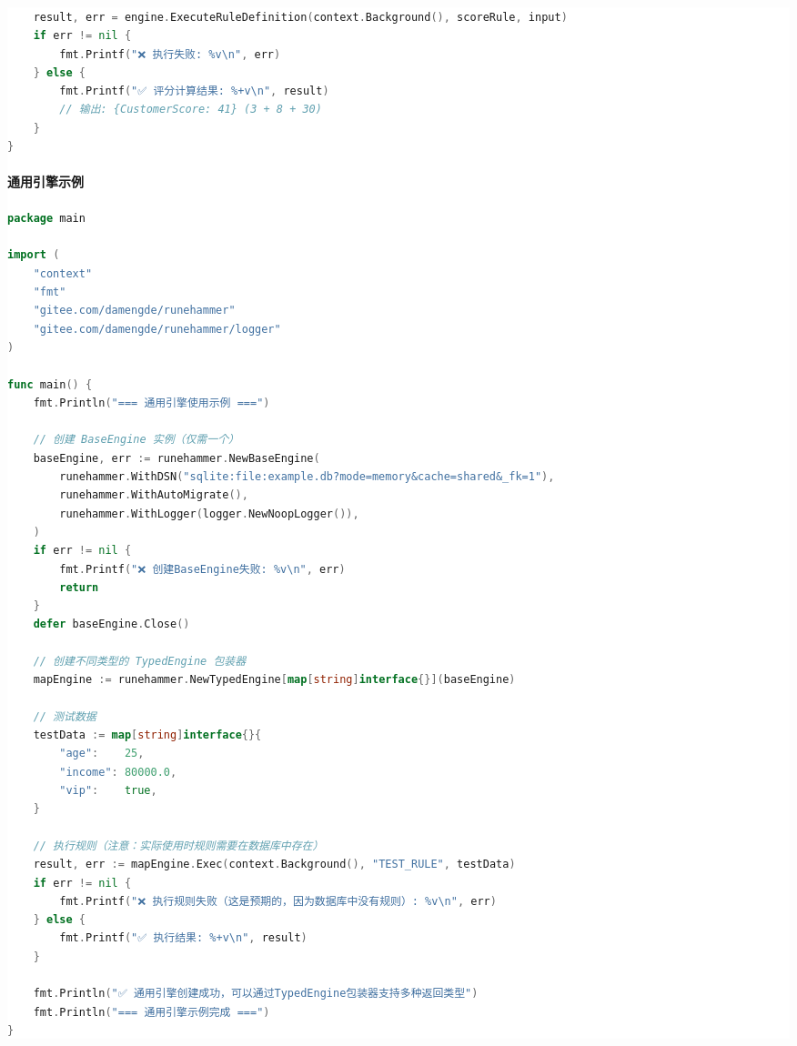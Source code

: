 ```go
    result, err = engine.ExecuteRuleDefinition(context.Background(), scoreRule, input)
    if err != nil {
        fmt.Printf("❌ 执行失败: %v\n", err)
    } else {
        fmt.Printf("✅ 评分计算结果: %+v\n", result)
        // 输出: {CustomerScore: 41} (3 + 8 + 30)
    }
}
```

#### 通用引擎示例

```go
package main

import (
    "context"
    "fmt"
    "gitee.com/damengde/runehammer"
    "gitee.com/damengde/runehammer/logger"
)

func main() {
    fmt.Println("=== 通用引擎使用示例 ===")
    
    // 创建 BaseEngine 实例（仅需一个）
    baseEngine, err := runehammer.NewBaseEngine(
        runehammer.WithDSN("sqlite:file:example.db?mode=memory&cache=shared&_fk=1"),
        runehammer.WithAutoMigrate(),
        runehammer.WithLogger(logger.NewNoopLogger()),
    )
    if err != nil {
        fmt.Printf("❌ 创建BaseEngine失败: %v\n", err)
        return
    }
    defer baseEngine.Close()
    
    // 创建不同类型的 TypedEngine 包装器
    mapEngine := runehammer.NewTypedEngine[map[string]interface{}](baseEngine)
    
    // 测试数据
    testData := map[string]interface{}{
        "age":    25,
        "income": 80000.0,
        "vip":    true,
    }
    
    // 执行规则（注意：实际使用时规则需要在数据库中存在）
    result, err := mapEngine.Exec(context.Background(), "TEST_RULE", testData)
    if err != nil {
        fmt.Printf("❌ 执行规则失败（这是预期的，因为数据库中没有规则）: %v\n", err)
    } else {
        fmt.Printf("✅ 执行结果: %+v\n", result)
    }
    
    fmt.Println("✅ 通用引擎创建成功，可以通过TypedEngine包装器支持多种返回类型")
    fmt.Println("=== 通用引擎示例完成 ===")
}
```
